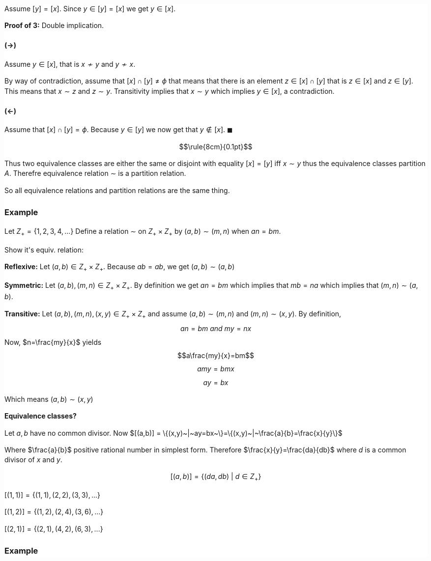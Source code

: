 Assume $[y] = [x]$. Since $y \in [y]=[x]$ we get $y \in [x]$.

**Proof of 3:** Double implication.

#### $(\rightarrow)$

Assume $y \in [x]$, that is $x \not\sim y$ and $y \not\sim x$.

By way of contradiction, assume that $[x] \cap [y] \neq \phi$ that means that there is an element $z\in [x] \cap [y]$ that is $z\in [x]$ and $z\in [y]$. This means that $x\sim z$ and $z \sim y$. Transitivity implies that $x \sim y$ which implies $y \in [x]$, a contradiction.

#### $(\leftarrow)$

Assume that $[x] \cap [y] = \phi$. Because $y \in [y]$ we now get that $y\not\in [x].~\blacksquare$

$$\rule{8cm}{0.1pt}$$

Thus two equivalence classes are either the same or disjoint with equality $[x]=[y]$ iff $x\sim y$ thus the equivalence classes partition $A$. Therefre equivalence relation $\sim$ is a partition relation.

So all equivalence relations and partition relations are the same thing.

### Example

Let $Z_{+} = \{1,2,3,4,...\}$ Define a relation $\sim$ on $Z_{+} \times Z_{+}$ by $(a,b) \sim (m,n)$ when $an=bm$.

Show it's equiv. relation:

**Reflexive:** Let $(a,b)\in Z_{+} \times Z_{+}$. Because $ab=ab$, we get $(a,b)\sim (a,b)$

**Symmetric:** Let $(a,b), (m,n) \in Z_{+} \times Z_{+}$. By definition we get $an=bm$ which implies that $mb=na$ which implies that $(m,n)\sim (a,b)$.

**Transitive:** Let $(a,b), (m,n), (x,y) \in Z_{+} \times Z_{+}$ and assume $(a,b) \sim (m,n)$ and $(m,n) \sim (x,y)$. By definition, $$an=bm~and~my=nx$$
Now, $n=\frac{my}{x}$ yields $$a\frac{my}{x}=bm$$ $$amy = bmx$$ $$ay = bx$$

Which means $(a,b) \sim (x,y)$

**Equivalence classes?**

Let $a,b$ have no common divisor. Now $[(a,b)] = \{(x,y)~|~ay=bx~\}=\{(x,y)~|~\frac{a}{b}=\frac{x}{y}\}$

Where $\frac{a}{b}$ positive rational number in simplest form. Therefore $\frac{x}{y}=\frac{da}{db}$ where $d$ is a common divisor of $x$ and $y$.

$$[(a,b)] = \{(da,db)~|~d\in Z_{+}\}$$

$[(1,1)] = \{(1,1),(2,2),(3,3),...\}$

$[(1,2)] = \{(1,2),(2,4),(3,6),...\}$

$[(2,1)] = \{(2,1),(4,2),(6,3),...\}$

### Example
